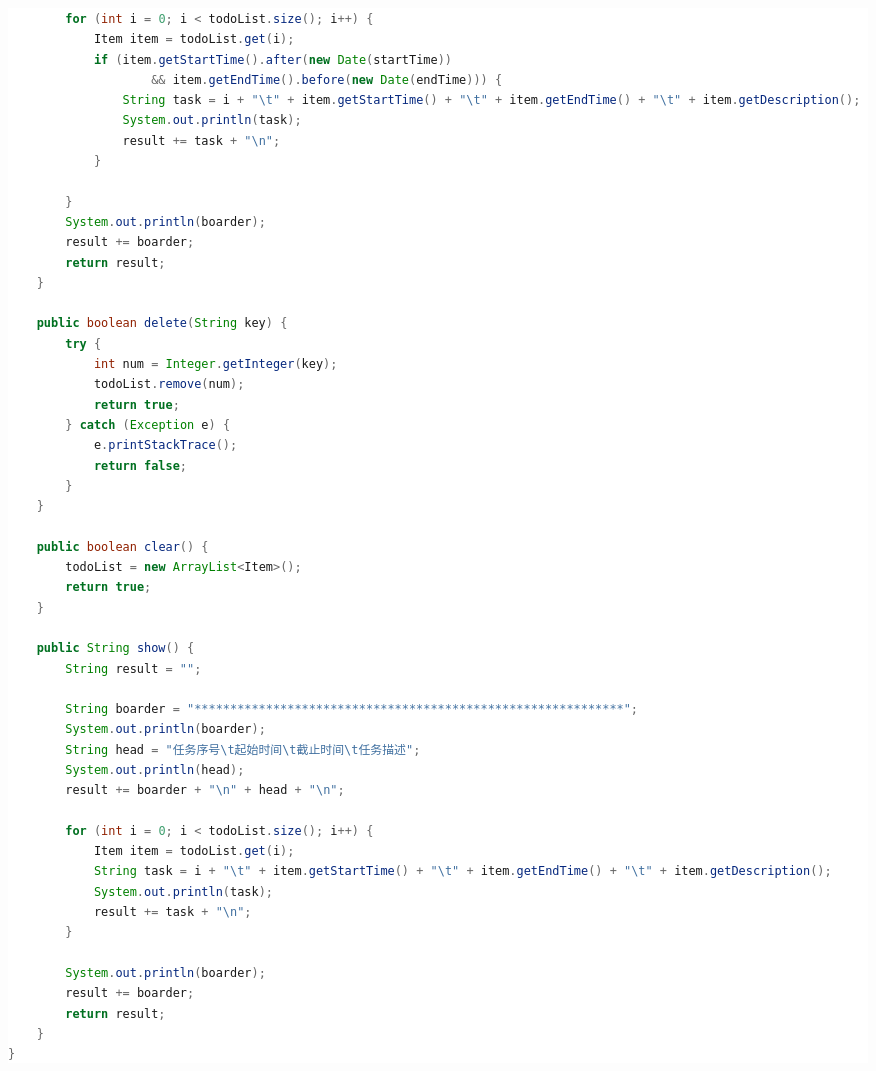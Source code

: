 ```java
        for (int i = 0; i < todoList.size(); i++) {
            Item item = todoList.get(i);
            if (item.getStartTime().after(new Date(startTime))
                    && item.getEndTime().before(new Date(endTime))) {
                String task = i + "\t" + item.getStartTime() + "\t" + item.getEndTime() + "\t" + item.getDescription();
                System.out.println(task);
                result += task + "\n";
            }

        }
        System.out.println(boarder);
        result += boarder;
        return result;
    }

    public boolean delete(String key) {
        try {
            int num = Integer.getInteger(key);
            todoList.remove(num);
            return true;
        } catch (Exception e) {
            e.printStackTrace();
            return false;
        }
    }

    public boolean clear() {
        todoList = new ArrayList<Item>();
        return true;
    }

    public String show() {
        String result = "";

        String boarder = "************************************************************";
        System.out.println(boarder);
        String head = "任务序号\t起始时间\t截止时间\t任务描述";
        System.out.println(head);
        result += boarder + "\n" + head + "\n";

        for (int i = 0; i < todoList.size(); i++) {
            Item item = todoList.get(i);
            String task = i + "\t" + item.getStartTime() + "\t" + item.getEndTime() + "\t" + item.getDescription();
            System.out.println(task);
            result += task + "\n";
        }

        System.out.println(boarder);
        result += boarder;
        return result;
    }
}
```

